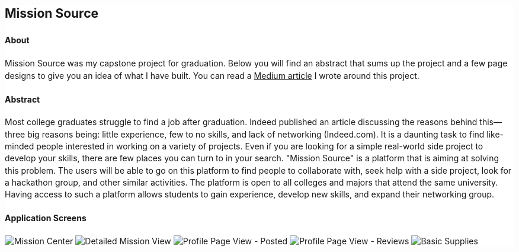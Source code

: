 ## Mission Source

#### About
Mission Source was my capstone project for graduation. Below you will find an abstract that sums up the project and a few page designs to give you an idea of what I have built. You can read a [Medium article](http://https://mooncakesdev.medium.com/college-portal-that-students-may-actually-find-helpful-case-study-10e0df9a642 "Medium article") I wrote around this project. 

#### Abstract 
Most college graduates struggle to find a job after graduation. Indeed published an article discussing the reasons behind this—three big reasons being: little experience, few to no skills, and lack of networking (Indeed.com). It is a daunting task to find like-minded people interested in working on a variety of projects. Even if you are looking for a simple real-world side project to develop your skills, there are few places you can turn to in your search.  "Mission Source" is a platform that is aiming at solving this problem. The users will be able to go on this platform to find people to collaborate with, seek help with a side project, look for a hackathon group, and other similar activities. The platform is open to all colleges and majors that attend the same university. Having access to such a platform allows students to gain experience, develop new skills, and expand their networking group.

#### Application Screens

<img width="1440" alt="Mission Center" src="https://user-images.githubusercontent.com/26213415/149232929-cb906345-f15b-43fa-86ae-a1f4997f989a.png">
<img width="1440" alt="Detailed Mission View" src="https://user-images.githubusercontent.com/26213415/149232927-07f46f38-6404-47e4-99ef-0f5690cf830e.png">
<img width="1440" alt="Profile Page View - Posted" src="https://user-images.githubusercontent.com/26213415/149232930-aaf973ed-bbc9-4c3a-97fc-dad4c97446df.png">
<img width="1440" alt="Profile Page View - Reviews" src="https://user-images.githubusercontent.com/26213415/149232933-67936f14-e4ca-4408-8c56-cdd73133d6f1.png">
<img width="1440" alt="Basic Supplies" src="https://user-images.githubusercontent.com/26213415/149232940-2c431497-0331-4196-9685-691b9e265b42.png">
